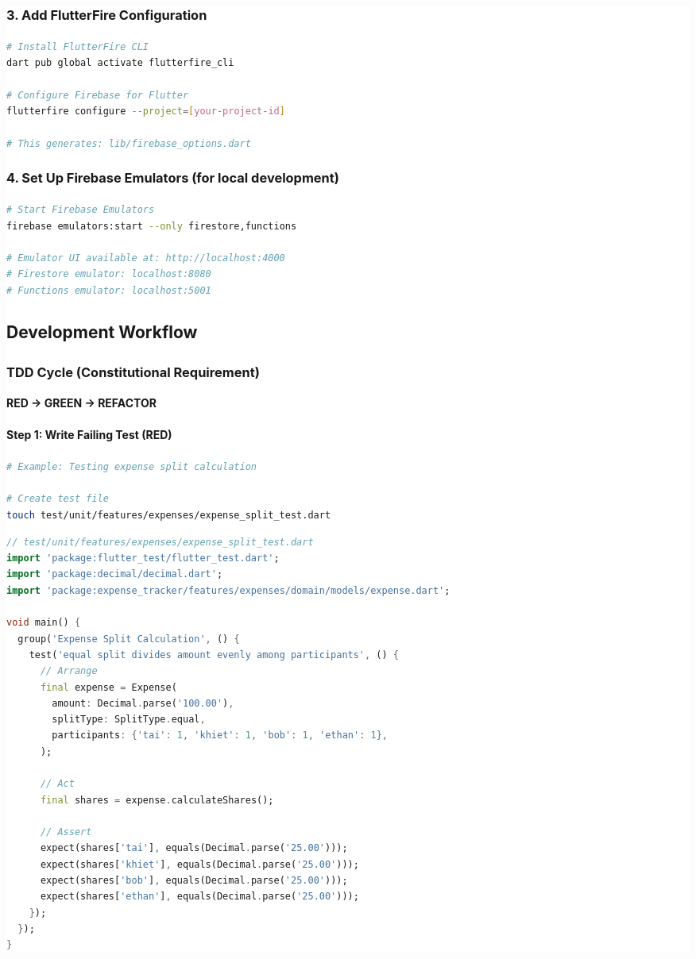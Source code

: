 ### 3. Add FlutterFire Configuration

```bash
# Install FlutterFire CLI
dart pub global activate flutterfire_cli

# Configure Firebase for Flutter
flutterfire configure --project=[your-project-id]

# This generates: lib/firebase_options.dart
```

### 4. Set Up Firebase Emulators (for local development)

```bash
# Start Firebase Emulators
firebase emulators:start --only firestore,functions

# Emulator UI available at: http://localhost:4000
# Firestore emulator: localhost:8080
# Functions emulator: localhost:5001
```

## Development Workflow

### TDD Cycle (Constitutional Requirement)

**RED → GREEN → REFACTOR**

#### Step 1: Write Failing Test (RED)

```bash
# Example: Testing expense split calculation

# Create test file
touch test/unit/features/expenses/expense_split_test.dart
```

```dart
// test/unit/features/expenses/expense_split_test.dart
import 'package:flutter_test/flutter_test.dart';
import 'package:decimal/decimal.dart';
import 'package:expense_tracker/features/expenses/domain/models/expense.dart';

void main() {
  group('Expense Split Calculation', () {
    test('equal split divides amount evenly among participants', () {
      // Arrange
      final expense = Expense(
        amount: Decimal.parse('100.00'),
        splitType: SplitType.equal,
        participants: {'tai': 1, 'khiet': 1, 'bob': 1, 'ethan': 1},
      );

      // Act
      final shares = expense.calculateShares();

      // Assert
      expect(shares['tai'], equals(Decimal.parse('25.00')));
      expect(shares['khiet'], equals(Decimal.parse('25.00')));
      expect(shares['bob'], equals(Decimal.parse('25.00')));
      expect(shares['ethan'], equals(Decimal.parse('25.00')));
    });
  });
}
```